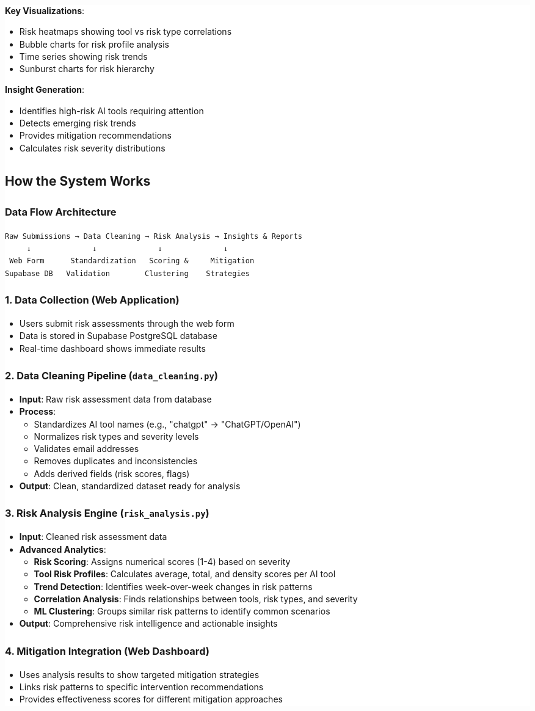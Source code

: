 **Key Visualizations**:
- Risk heatmaps showing tool vs risk type correlations
- Bubble charts for risk profile analysis
- Time series showing risk trends
- Sunburst charts for risk hierarchy

**Insight Generation**:
- Identifies high-risk AI tools requiring attention
- Detects emerging risk trends
- Provides mitigation recommendations
- Calculates risk severity distributions

## How the System Works

### Data Flow Architecture

```
Raw Submissions → Data Cleaning → Risk Analysis → Insights & Reports
     ↓              ↓              ↓              ↓
 Web Form      Standardization   Scoring &     Mitigation
Supabase DB   Validation        Clustering    Strategies
```

### 1. **Data Collection** (Web Application)
- Users submit risk assessments through the web form
- Data is stored in Supabase PostgreSQL database
- Real-time dashboard shows immediate results

### 2. **Data Cleaning Pipeline** (`data_cleaning.py`)
- **Input**: Raw risk assessment data from database
- **Process**:
  - Standardizes AI tool names (e.g., "chatgpt" → "ChatGPT/OpenAI")
  - Normalizes risk types and severity levels
  - Validates email addresses
  - Removes duplicates and inconsistencies
  - Adds derived fields (risk scores, flags)
- **Output**: Clean, standardized dataset ready for analysis

### 3. **Risk Analysis Engine** (`risk_analysis.py`)
- **Input**: Cleaned risk assessment data
- **Advanced Analytics**:
  - **Risk Scoring**: Assigns numerical scores (1-4) based on severity
  - **Tool Risk Profiles**: Calculates average, total, and density scores per AI tool
  - **Trend Detection**: Identifies week-over-week changes in risk patterns
  - **Correlation Analysis**: Finds relationships between tools, risk types, and severity
  - **ML Clustering**: Groups similar risk patterns to identify common scenarios
- **Output**: Comprehensive risk intelligence and actionable insights

### 4. **Mitigation Integration** (Web Dashboard)
- Uses analysis results to show targeted mitigation strategies
- Links risk patterns to specific intervention recommendations
- Provides effectiveness scores for different mitigation approaches
